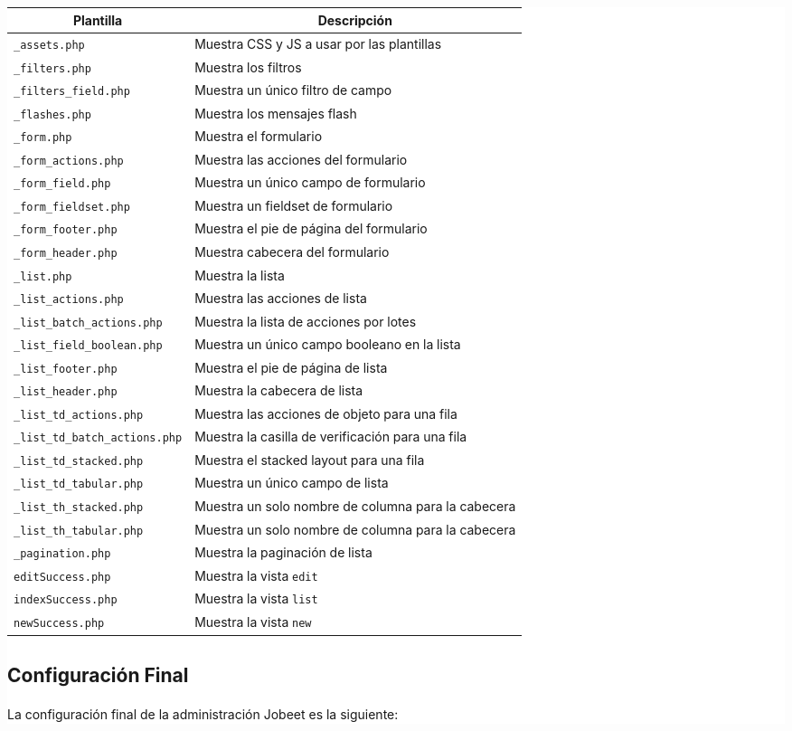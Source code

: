  | Plantilla                     | Descripción
 | ---------------------------- | -------------------------------------
 | `_assets.php`                | Muestra CSS y JS a usar por las plantillas
 | `_filters.php`               | Muestra los filtros
 | `_filters_field.php`         | Muestra un único filtro de campo 
 | `_flashes.php`               | Muestra los mensajes flash 
 | `_form.php`                  | Muestra el formulario
 | `_form_actions.php`          | Muestra las acciones del formulario
 | `_form_field.php`            | Muestra un único campo de formulario
 | `_form_fieldset.php`         | Muestra un fieldset de formulario
 | `_form_footer.php`           | Muestra el pie de página del formulario 
 | `_form_header.php`           | Muestra cabecera del formulario 
 | `_list.php`                  | Muestra la lista
 | `_list_actions.php`          | Muestra las acciones de lista 
 | `_list_batch_actions.php`    | Muestra la lista de acciones por lotes
 | `_list_field_boolean.php`    | Muestra un único campo booleano en la lista
 | `_list_footer.php`           | Muestra el pie de página de lista
 | `_list_header.php`           | Muestra la cabecera de lista
 | `_list_td_actions.php`       | Muestra las acciones de objeto para una fila
 | `_list_td_batch_actions.php` | Muestra la casilla de verificación para una fila
 | `_list_td_stacked.php`       | Muestra el stacked layout para una fila
 | `_list_td_tabular.php`       | Muestra un único campo de lista
 | `_list_th_stacked.php`       | Muestra un solo nombre de columna para la cabecera
 | `_list_th_tabular.php`       | Muestra un solo nombre de columna para la cabecera
 | `_pagination.php`            | Muestra la paginación de lista
 | `editSuccess.php`            | Muestra la vista `edit`
 | `indexSuccess.php`           | Muestra la vista `list`
 | `newSuccess.php`             | Muestra la vista `new`

Configuración Final
-------------------

La configuración final de la administración Jobeet es la siguiente:
